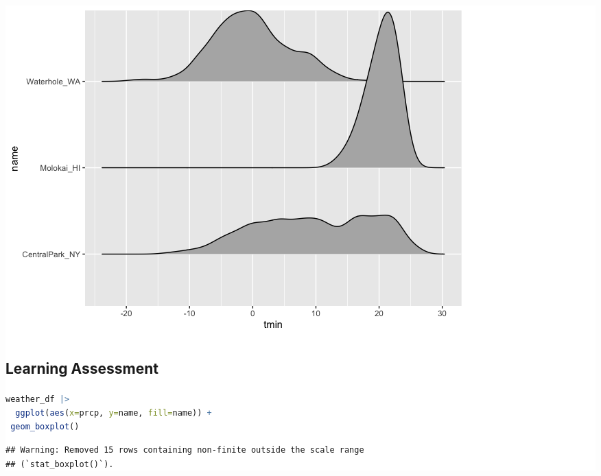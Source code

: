 ![](vis_II_files/figure-gfm/unnamed-chunk-20-1.png)

## Learning Assessment

``` r
weather_df |> 
  ggplot(aes(x=prcp, y=name, fill=name)) +
 geom_boxplot()
```

    ## Warning: Removed 15 rows containing non-finite outside the scale range
    ## (`stat_boxplot()`).
